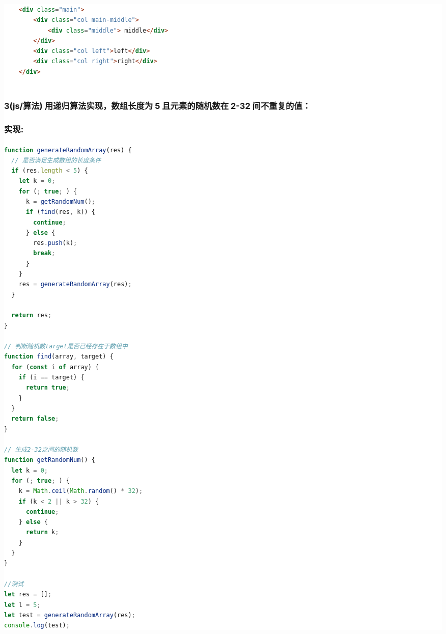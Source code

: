 ```html
    <div class="main">
        <div class="col main-middle">
            <div class="middle"> middle</div>
        </div>
        <div class="col left">left</div>
        <div class="col right">right</div>
    </div>
```

### <br>3(js/算法) 用递归算法实现，数组长度为 5 且元素的随机数在 2-32 间不重复的值：

### 实现:

```javascript
function generateRandomArray(res) {
  // 是否满足生成数组的长度条件
  if (res.length < 5) {
    let k = 0;
    for (; true; ) {
      k = getRandomNum();
      if (find(res, k)) {
        continue;
      } else {
        res.push(k);
        break;
      }
    }
    res = generateRandomArray(res);
  }

  return res;
}

// 判断随机数target是否已经存在于数组中
function find(array, target) {
  for (const i of array) {
    if (i == target) {
      return true;
    }
  }
  return false;
}

// 生成2-32之间的随机数
function getRandomNum() {
  let k = 0;
  for (; true; ) {
    k = Math.ceil(Math.random() * 32);
    if (k < 2 || k > 32) {
      continue;
    } else {
      return k;
    }
  }
}

//测试
let res = [];
let l = 5;
let test = generateRandomArray(res);
console.log(test);
```
